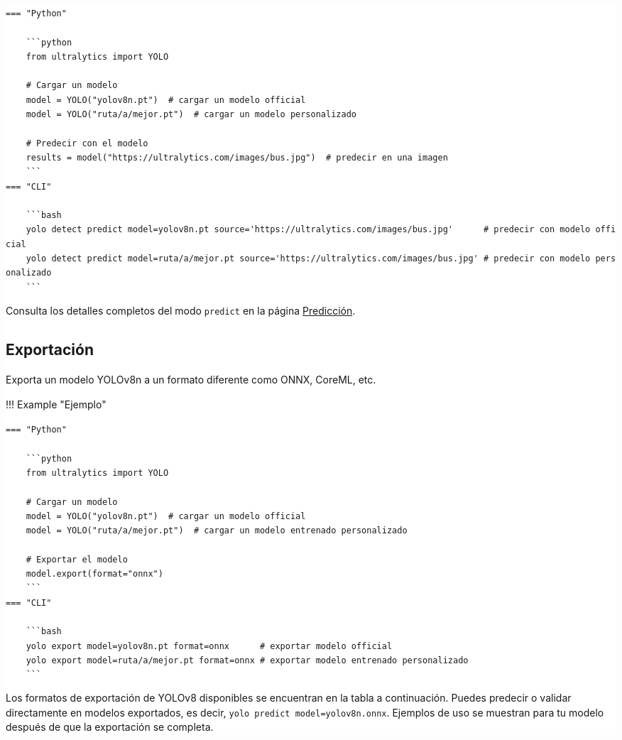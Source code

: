     === "Python"

        ```python
        from ultralytics import YOLO

        # Cargar un modelo
        model = YOLO("yolov8n.pt")  # cargar un modelo official
        model = YOLO("ruta/a/mejor.pt")  # cargar un modelo personalizado

        # Predecir con el modelo
        results = model("https://ultralytics.com/images/bus.jpg")  # predecir en una imagen
        ```
    === "CLI"

        ```bash
        yolo detect predict model=yolov8n.pt source='https://ultralytics.com/images/bus.jpg'      # predecir con modelo official
        yolo detect predict model=ruta/a/mejor.pt source='https://ultralytics.com/images/bus.jpg' # predecir con modelo personalizado
        ```

Consulta los detalles completos del modo `predict` en la página [Predicción](https://docs.ultralytics.com/modes/predict/).

## Exportación

Exporta un modelo YOLOv8n a un formato diferente como ONNX, CoreML, etc.

!!! Example "Ejemplo"

    === "Python"

        ```python
        from ultralytics import YOLO

        # Cargar un modelo
        model = YOLO("yolov8n.pt")  # cargar un modelo official
        model = YOLO("ruta/a/mejor.pt")  # cargar un modelo entrenado personalizado

        # Exportar el modelo
        model.export(format="onnx")
        ```
    === "CLI"

        ```bash
        yolo export model=yolov8n.pt format=onnx      # exportar modelo official
        yolo export model=ruta/a/mejor.pt format=onnx # exportar modelo entrenado personalizado
        ```

Los formatos de exportación de YOLOv8 disponibles se encuentran en la tabla a continuación. Puedes predecir o validar directamente en modelos exportados, es decir, `yolo predict model=yolov8n.onnx`. Ejemplos de uso se muestran para tu modelo después de que la exportación se completa.
